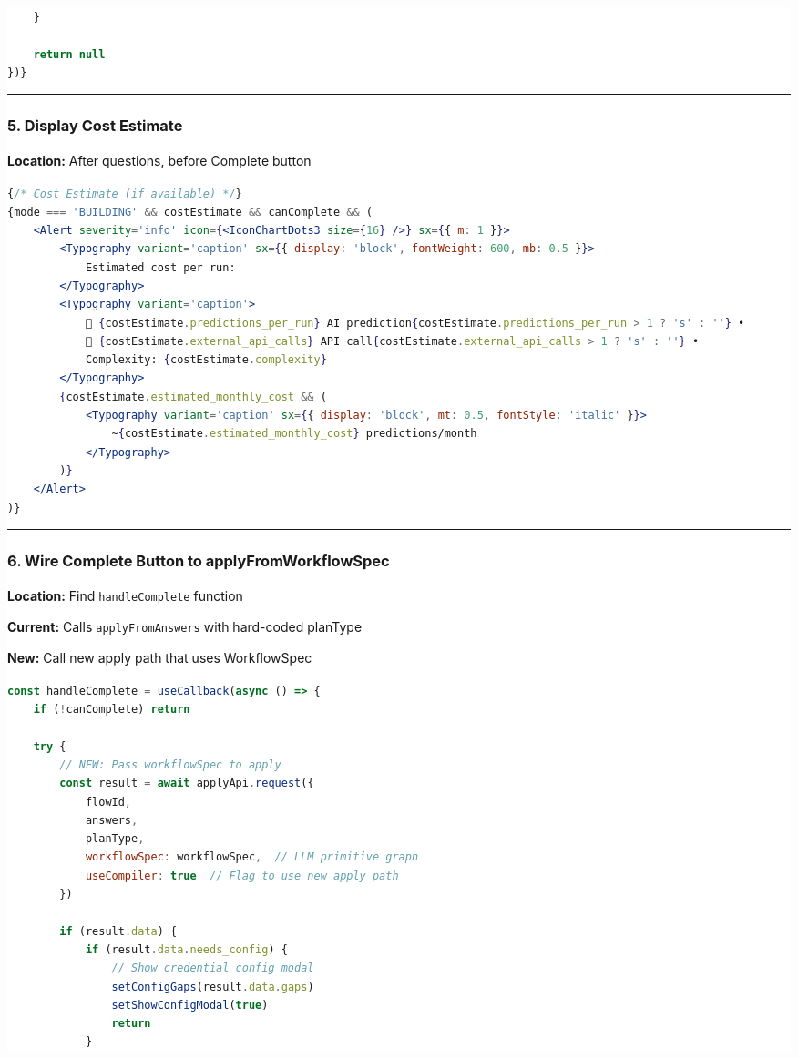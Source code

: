 ```jsx
    }
    
    return null
})}
```

---

### 5. Display Cost Estimate

**Location:** After questions, before Complete button

```jsx
{/* Cost Estimate (if available) */}
{mode === 'BUILDING' && costEstimate && canComplete && (
    <Alert severity='info' icon={<IconChartDots3 size={16} />} sx={{ m: 1 }}>
        <Typography variant='caption' sx={{ display: 'block', fontWeight: 600, mb: 0.5 }}>
            Estimated cost per run:
        </Typography>
        <Typography variant='caption'>
            🤖 {costEstimate.predictions_per_run} AI prediction{costEstimate.predictions_per_run > 1 ? 's' : ''} • 
            📡 {costEstimate.external_api_calls} API call{costEstimate.external_api_calls > 1 ? 's' : ''} • 
            Complexity: {costEstimate.complexity}
        </Typography>
        {costEstimate.estimated_monthly_cost && (
            <Typography variant='caption' sx={{ display: 'block', mt: 0.5, fontStyle: 'italic' }}>
                ~{costEstimate.estimated_monthly_cost} predictions/month
            </Typography>
        )}
    </Alert>
)}
```

---

### 6. Wire Complete Button to applyFromWorkflowSpec

**Location:** Find `handleComplete` function

**Current:** Calls `applyFromAnswers` with hard-coded planType

**New:** Call new apply path that uses WorkflowSpec

```javascript
const handleComplete = useCallback(async () => {
    if (!canComplete) return
    
    try {
        // NEW: Pass workflowSpec to apply
        const result = await applyApi.request({
            flowId,
            answers,
            planType,
            workflowSpec: workflowSpec,  // LLM primitive graph
            useCompiler: true  // Flag to use new apply path
        })
        
        if (result.data) {
            if (result.data.needs_config) {
                // Show credential config modal
                setConfigGaps(result.data.gaps)
                setShowConfigModal(true)
                return
            }
```